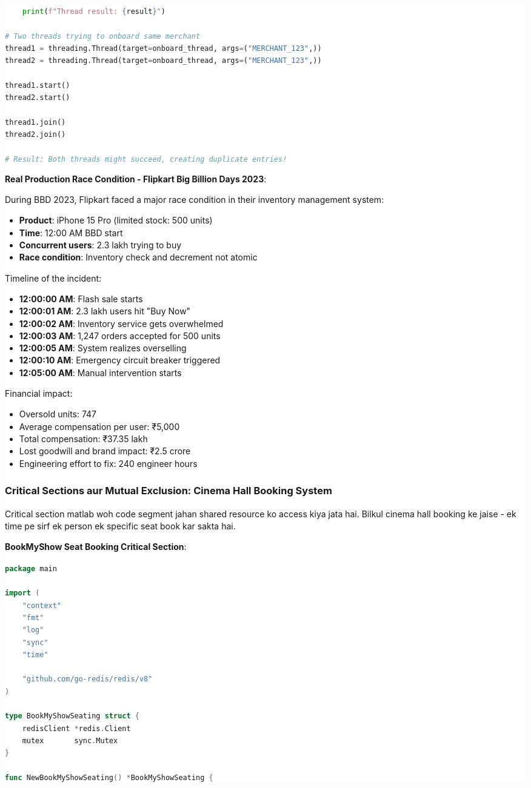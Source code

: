 ```python
    print(f"Thread result: {result}")

# Two threads trying to onboard same merchant
thread1 = threading.Thread(target=onboard_thread, args=("MERCHANT_123",))
thread2 = threading.Thread(target=onboard_thread, args=("MERCHANT_123",))

thread1.start()
thread2.start()

thread1.join()
thread2.join()

# Result: Both threads might succeed, creating duplicate entries!
```

**Real Production Race Condition - Flipkart Big Billion Days 2023**:

During BBD 2023, Flipkart faced a major race condition in their inventory management system:

- **Product**: iPhone 15 Pro (limited stock: 500 units)
- **Time**: 12:00 AM BBD start
- **Concurrent users**: 2.3 lakh trying to buy
- **Race condition**: Inventory check and decrement not atomic

Timeline of the incident:
- **12:00:00 AM**: Flash sale starts
- **12:00:01 AM**: 2.3 lakh users hit "Buy Now"
- **12:00:02 AM**: Inventory service gets overwhelmed
- **12:00:03 AM**: 1,247 orders accepted for 500 units
- **12:00:05 AM**: System realizes overselling
- **12:00:10 AM**: Emergency circuit breaker triggered
- **12:05:00 AM**: Manual intervention starts

Financial impact:
- Oversold units: 747
- Average compensation per user: ₹5,000
- Total compensation: ₹37.35 lakh
- Lost goodwill and brand impact: ₹2.5 crore
- Engineering effort to fix: 240 engineer hours

### Critical Sections aur Mutual Exclusion: Cinema Hall Booking System

Critical section matlab woh code segment jahan shared resource ko access kiya jata hai. Bilkul cinema hall booking ke jaise - ek time pe sirf ek person ek specific seat book kar sakta hai.

**BookMyShow Seat Booking Critical Section**:
```go
package main

import (
    "context"
    "fmt"
    "log"
    "sync"
    "time"
    
    "github.com/go-redis/redis/v8"
)

type BookMyShowSeating struct {
    redisClient *redis.Client
    mutex       sync.Mutex
}

func NewBookMyShowSeating() *BookMyShowSeating {
```